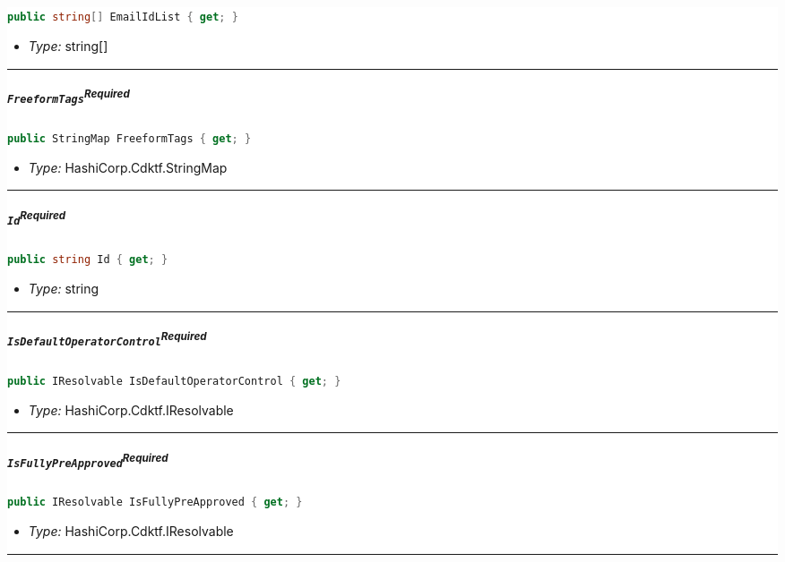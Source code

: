 ```csharp
public string[] EmailIdList { get; }
```

- *Type:* string[]

---

##### `FreeformTags`<sup>Required</sup> <a name="FreeformTags" id="rhizo-co-terraform-provider-oci.dataOciOperatorAccessControlOperatorControl.DataOciOperatorAccessControlOperatorControl.property.freeformTags"></a>

```csharp
public StringMap FreeformTags { get; }
```

- *Type:* HashiCorp.Cdktf.StringMap

---

##### `Id`<sup>Required</sup> <a name="Id" id="rhizo-co-terraform-provider-oci.dataOciOperatorAccessControlOperatorControl.DataOciOperatorAccessControlOperatorControl.property.id"></a>

```csharp
public string Id { get; }
```

- *Type:* string

---

##### `IsDefaultOperatorControl`<sup>Required</sup> <a name="IsDefaultOperatorControl" id="rhizo-co-terraform-provider-oci.dataOciOperatorAccessControlOperatorControl.DataOciOperatorAccessControlOperatorControl.property.isDefaultOperatorControl"></a>

```csharp
public IResolvable IsDefaultOperatorControl { get; }
```

- *Type:* HashiCorp.Cdktf.IResolvable

---

##### `IsFullyPreApproved`<sup>Required</sup> <a name="IsFullyPreApproved" id="rhizo-co-terraform-provider-oci.dataOciOperatorAccessControlOperatorControl.DataOciOperatorAccessControlOperatorControl.property.isFullyPreApproved"></a>

```csharp
public IResolvable IsFullyPreApproved { get; }
```

- *Type:* HashiCorp.Cdktf.IResolvable

---